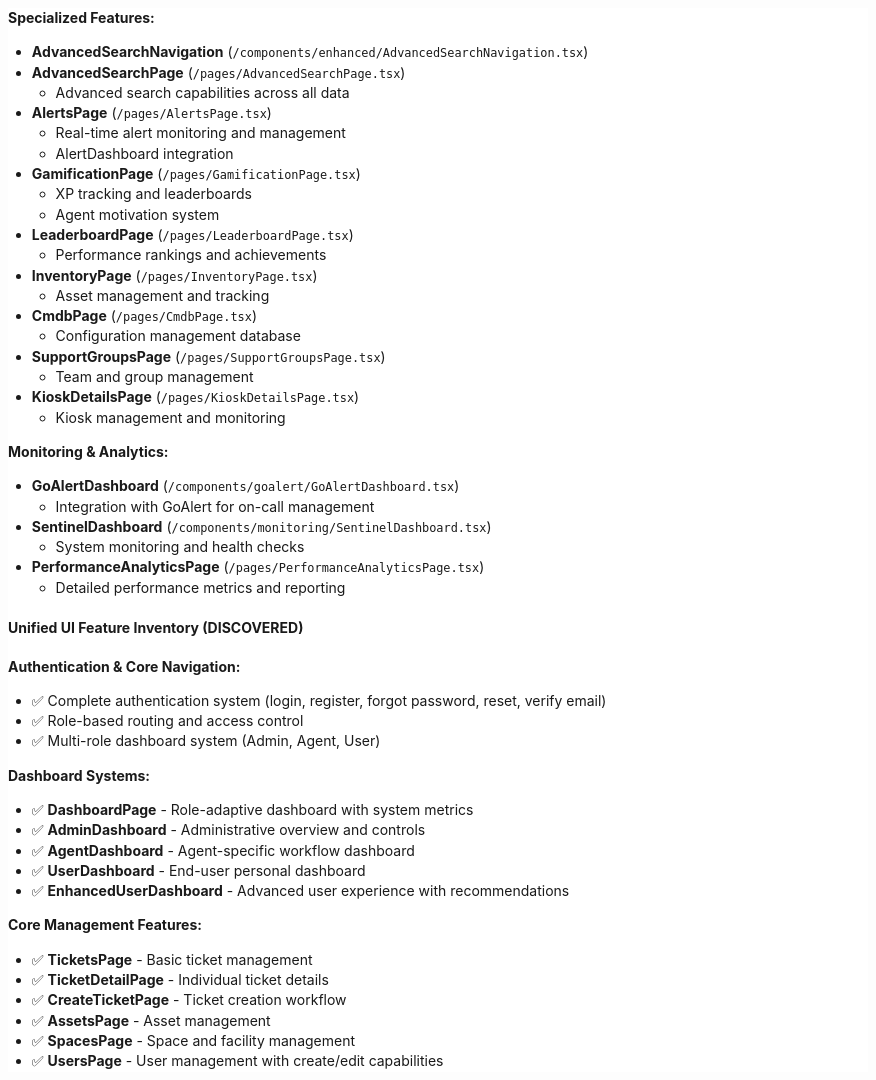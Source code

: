 **Specialized Features:**

- **AdvancedSearchNavigation** (`/components/enhanced/AdvancedSearchNavigation.tsx`)
- **AdvancedSearchPage** (`/pages/AdvancedSearchPage.tsx`)
  - Advanced search capabilities across all data
- **AlertsPage** (`/pages/AlertsPage.tsx`)
  - Real-time alert monitoring and management
  - AlertDashboard integration
- **GamificationPage** (`/pages/GamificationPage.tsx`)
  - XP tracking and leaderboards
  - Agent motivation system
- **LeaderboardPage** (`/pages/LeaderboardPage.tsx`)
  - Performance rankings and achievements
- **InventoryPage** (`/pages/InventoryPage.tsx`)
  - Asset management and tracking
- **CmdbPage** (`/pages/CmdbPage.tsx`)
  - Configuration management database
- **SupportGroupsPage** (`/pages/SupportGroupsPage.tsx`)
  - Team and group management
- **KioskDetailsPage** (`/pages/KioskDetailsPage.tsx`)
  - Kiosk management and monitoring

**Monitoring & Analytics:**

- **GoAlertDashboard** (`/components/goalert/GoAlertDashboard.tsx`)
  - Integration with GoAlert for on-call management
- **SentinelDashboard** (`/components/monitoring/SentinelDashboard.tsx`)
  - System monitoring and health checks
- **PerformanceAnalyticsPage** (`/pages/PerformanceAnalyticsPage.tsx`)
  - Detailed performance metrics and reporting

#### Unified UI Feature Inventory (DISCOVERED)

**Authentication & Core Navigation:**

- ✅ Complete authentication system (login, register, forgot password, reset, verify email)
- ✅ Role-based routing and access control
- ✅ Multi-role dashboard system (Admin, Agent, User)

**Dashboard Systems:**

- ✅ **DashboardPage** - Role-adaptive dashboard with system metrics
- ✅ **AdminDashboard** - Administrative overview and controls
- ✅ **AgentDashboard** - Agent-specific workflow dashboard
- ✅ **UserDashboard** - End-user personal dashboard
- ✅ **EnhancedUserDashboard** - Advanced user experience with recommendations

**Core Management Features:**

- ✅ **TicketsPage** - Basic ticket management
- ✅ **TicketDetailPage** - Individual ticket details
- ✅ **CreateTicketPage** - Ticket creation workflow
- ✅ **AssetsPage** - Asset management
- ✅ **SpacesPage** - Space and facility management
- ✅ **UsersPage** - User management with create/edit capabilities
